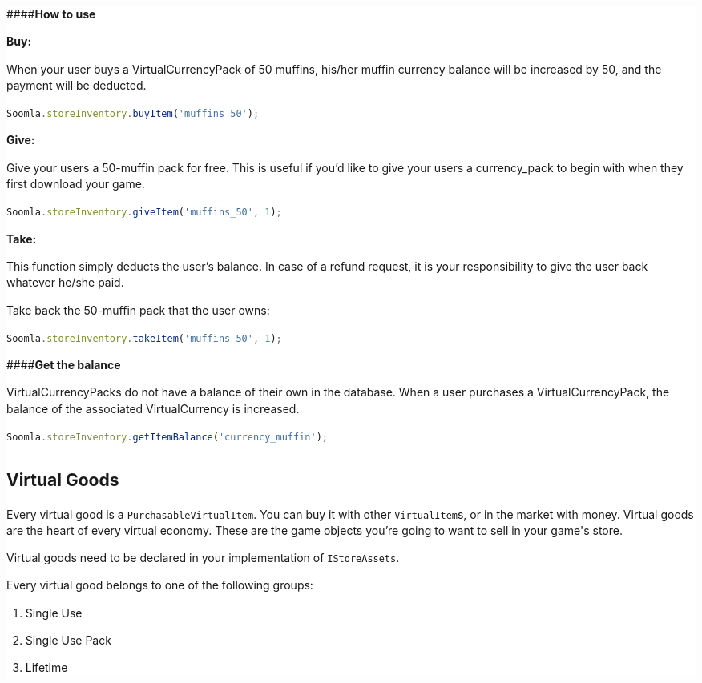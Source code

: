 ####**How to use**

**Buy:**

When your user buys a VirtualCurrencyPack of 50 muffins, his/her muffin currency balance will be increased by 50, and 
the payment will be deducted.

``` js
Soomla.storeInventory.buyItem('muffins_50');
```

**Give:**

Give your users a 50-muffin pack for free. This is useful if you’d like to give your users a currency_pack to begin with 
when they first download your game.

``` js
Soomla.storeInventory.giveItem('muffins_50', 1);
```

**Take:**

This function simply deducts the user’s balance. In case of a refund request, it is your responsibility to give the user 
back whatever he/she paid.

Take back the 50-muffin pack that the user owns:

``` js
Soomla.storeInventory.takeItem('muffins_50', 1);
```

####**Get the balance**

VirtualCurrencyPacks do not have a balance of their own in the database. When a user purchases a VirtualCurrencyPack, 
the balance of the associated VirtualCurrency is increased.

``` js
Soomla.storeInventory.getItemBalance('currency_muffin');
```

## Virtual Goods

Every virtual good is a `PurchasableVirtualItem`. You can buy it with other `VirtualItem`s, or in the market with money. 
Virtual goods are the heart of every virtual economy. These are the game objects you’re going to want to sell in your 
game's store.

Virtual goods need to be declared in your implementation of `IStoreAssets`.

Every virtual good belongs to one of the following groups:

1. Single Use

2. Single Use Pack

3. Lifetime
